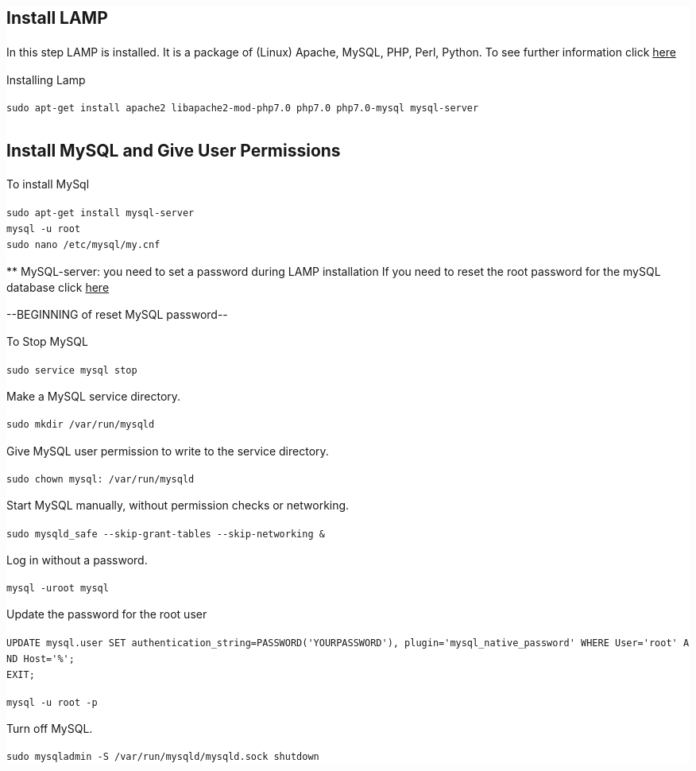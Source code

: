 ## Install LAMP
In this step LAMP is installed. It is a package of (Linux) Apache, MySQL, PHP, Perl, Python. To see further information click [here](https://wiki.ubuntuusers.de/LAMP/)

Installing Lamp
```
sudo apt-get install apache2 libapache2-mod-php7.0 php7.0 php7.0-mysql mysql-server
```
## Install MySQL and Give User Permissions
To install MySql
```
sudo apt-get install mysql-server
mysql -u root
sudo nano /etc/mysql/my.cnf
```
  ** MySQL-server: you need to set a password during LAMP installation
	If you need to reset the root password for the mySQL database click [here](https://coderwall.com/p/j9btlg/reset-the-mysql-5-7-root-password-in-ubuntu-16-04-lts)

--BEGINNING of reset MySQL password--	

To Stop MySQL
```
sudo service mysql stop
```
Make a MySQL service directory.
```
sudo mkdir /var/run/mysqld
```
Give MySQL user permission to write to the service directory.
```
sudo chown mysql: /var/run/mysqld
```
Start MySQL manually, without permission checks or networking.
```
sudo mysqld_safe --skip-grant-tables --skip-networking &
```
Log in without a password.
```
mysql -uroot mysql
```
Update the password for the root user

```
UPDATE mysql.user SET authentication_string=PASSWORD('YOURPASSWORD'), plugin='mysql_native_password' WHERE User='root' AND Host='%';
EXIT;
```
```
mysql -u root -p 
```

Turn off MySQL.
```
sudo mysqladmin -S /var/run/mysqld/mysqld.sock shutdown
```
